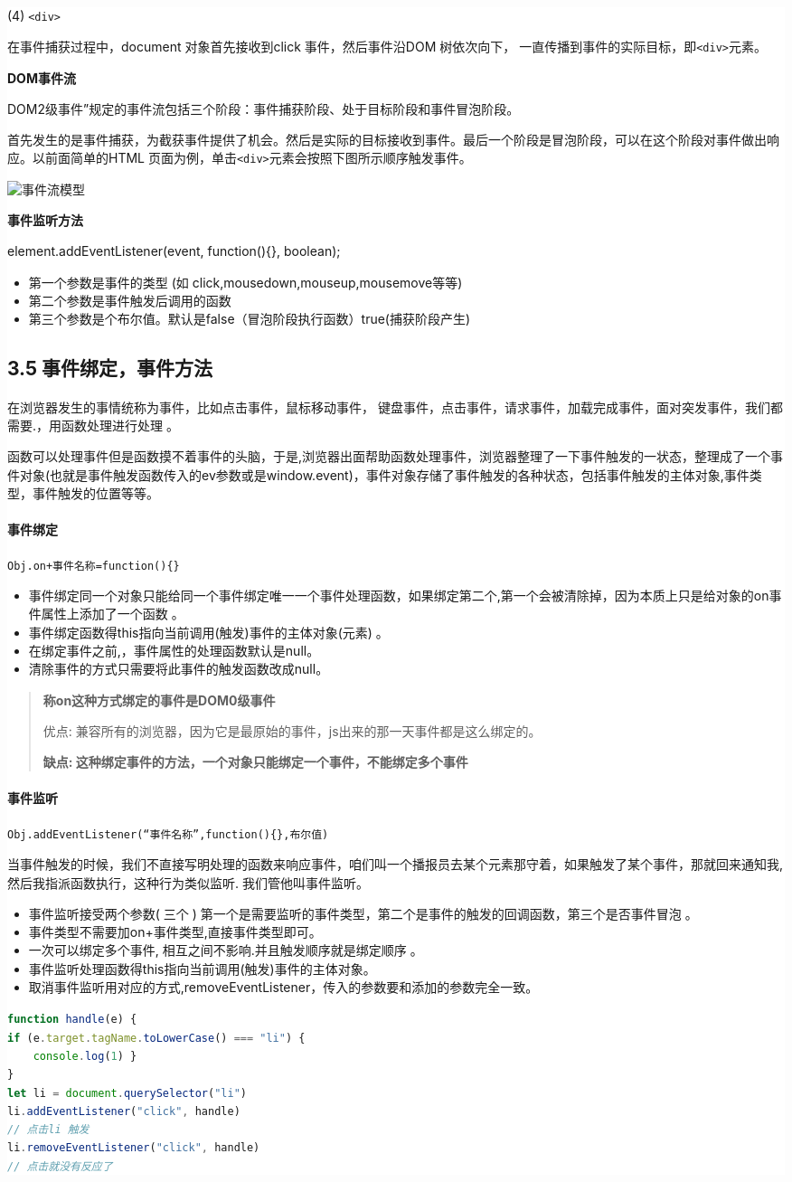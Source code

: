 (4) `<div>`

在事件捕获过程中，document 对象首先接收到click 事件，然后事件沿DOM 树依次向下， 一直传播到事件的实际目标，即`<div>`元素。

**DOM事件流**

DOM2级事件”规定的事件流包括三个阶段：事件捕获阶段、处于目标阶段和事件冒泡阶段。 

首先发生的是事件捕获，为截获事件提供了机会。然后是实际的目标接收到事件。最后一个阶段是冒泡阶段，可以在这个阶段对事件做出响应。以前面简单的HTML 页面为例，单击`<div>`元素会按照下图所示顺序触发事件。

<img src='/docs/js/buhuo_maopao.png' alt='事件流模型'>

**事件监听方法**

element.addEventListener(event, function(){}, boolean); 

- 第一个参数是事件的类型 (如 click,mousedown,mouseup,mousemove等等) 
- 第二个参数是事件触发后调用的函数 
- 第三个参数是个布尔值。默认是false（冒泡阶段执行函数）true(捕获阶段产生)

## 3.5 事件绑定，事件方法

在浏览器发生的事情统称为事件，比如点击事件，鼠标移动事件， 键盘事件，点击事件，请求事件，加载完成事件，面对突发事件，我们都需要.，用函数处理进行处理 。

函数可以处理事件但是函数摸不着事件的头脑，于是,浏览器出面帮助函数处理事件，浏览器整理了一下事件触发的一状态，整理成了一个事件对象(也就是事件触发函数传入的ev参数或是window.event)，事件对象存储了事件触发的各种状态，包括事件触发的主体对象,事件类型，事件触发的位置等等。

#### **事件绑定**

`Obj.on+事件名称=function(){}`

- 事件绑定同一个对象只能给同一个事件绑定唯一一个事件处理函数，如果绑定第二个,第一个会被清除掉，因为本质上只是给对象的on事件属性上添加了一个函数 。
- 事件绑定函数得this指向当前调用(触发)事件的主体对象(元素) 。
- 在绑定事件之前,，事件属性的处理函数默认是null。 
- 清除事件的方式只需要将此事件的触发函数改成null。

> **称on这种方式绑定的事件是DOM0级事件** 
>
> 优点: 兼容所有的浏览器，因为它是最原始的事件，js出来的那一天事件都是这么绑定的。 
>
> **缺点: 这种绑定事件的方法，一个对象只能绑定一个事件，不能绑定多个事件**

#### **事件监听**

`Obj.addEventListener(“事件名称”,function(){},布尔值) `

当事件触发的时候，我们不直接写明处理的函数来响应事件，咱们叫一个播报员去某个元素那守着，如果触发了某个事件，那就回来通知我,然后我指派函数执行，这种行为类似监听. 我们管他叫事件监听。

- 事件监听接受两个参数( 三个 ) 第一个是需要监听的事件类型，第二个是事件的触发的回调函数，第三个是否事件冒泡 。
- 事件类型不需要加on+事件类型,直接事件类型即可。
- 一次可以绑定多个事件, 相互之间不影响.并且触发顺序就是绑定顺序 。
- 事件监听处理函数得this指向当前调用(触发)事件的主体对象。
- 取消事件监听用对应的方式,removeEventListener，传入的参数要和添加的参数完全一致。

```javascript
function handle(e) {
if (e.target.tagName.toLowerCase() === "li") {
	console.log(1) }
}
let li = document.querySelector("li")
li.addEventListener("click", handle)
// 点击li 触发
li.removeEventListener("click", handle)
// 点击就没有反应了
```
